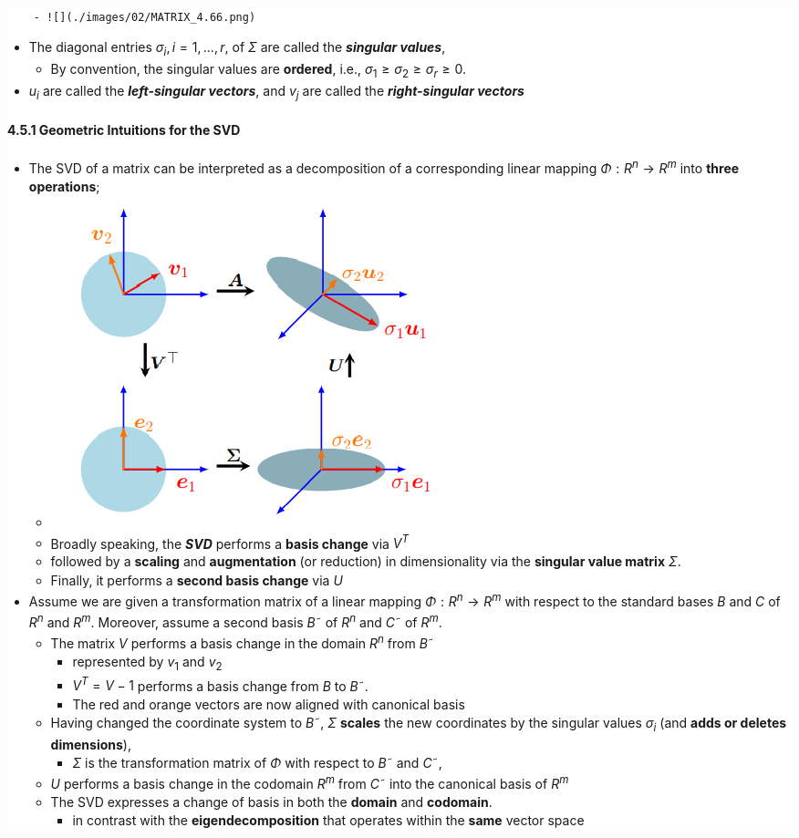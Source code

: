         - ![](./images/02/MATRIX_4.66.png)
  - The diagonal entries $σ_i, i = 1, . . . , r$, of $Σ$ are called the ***singular values***, 
    - By convention, the singular values are **ordered**, i.e., $σ_1 \ge σ_2 \ge σ_r \ge 0$.
  - $u_i$ are called the ***left-singular vectors***, and $v_j$ are called the ***right-singular vectors***

#### 4.5.1 Geometric Intuitions for the SVD
- The SVD of a matrix can be interpreted as a decomposition of a corresponding linear mapping $Φ : R^n → R^m$ into **three operations**;   
  - ![](./images/02/FIG_4.8.png)
  - Broadly speaking, the ***SVD*** performs a **basis change** via $V^T$
  - followed by a **scaling** and **augmentation** (or reduction) in dimensionality via the **singular value matrix** $Σ$.
  -  Finally, it performs a **second basis change** via $U$
- Assume we are given a transformation matrix of a linear mapping $Φ : R^n → R^m$ with respect to the standard bases $B$ and $C$ of $R^n$ and $R^m$. Moreover, assume a second basis $B˜$ of $R^n$ and $C˜$ of $R^m$.
  -  The matrix $V$ performs a basis change in the domain $R^n$ from $B˜$
     -  represented by $v_1$ and $v_2$
     -  $V^T = V−1$ performs a basis change from $B$ to $B˜$.
     -  The red and orange vectors are now aligned with canonical basis
  - Having changed the coordinate system to $B˜$, $Σ$ **scales** the new coordinates by the singular values $σ_i$ (and **adds or deletes dimensions**),
    - $Σ$ is the transformation matrix of $Φ$ with respect to $B˜$ and $C˜$,
  - $U$ performs a basis change in the codomain $R^m$ from $C˜$ into the canonical basis of $R^m$
  - The SVD expresses a change of basis in both the **domain** and **codomain**.
    -  in contrast with the **eigendecomposition** that operates within the **same** vector space
